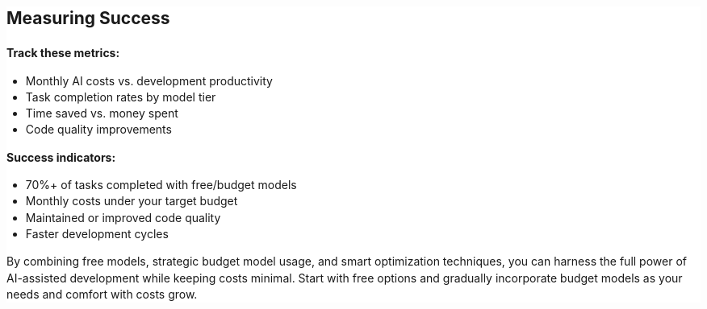 ## Measuring Success

**Track these metrics:**

- Monthly AI costs vs. development productivity
- Task completion rates by model tier
- Time saved vs. money spent
- Code quality improvements

**Success indicators:**

- 70%+ of tasks completed with free/budget models
- Monthly costs under your target budget
- Maintained or improved code quality
- Faster development cycles

By combining free models, strategic budget model usage, and smart optimization techniques, you can harness the full power of AI-assisted development while keeping costs minimal. Start with free options and gradually incorporate budget models as your needs and comfort with costs grow.
